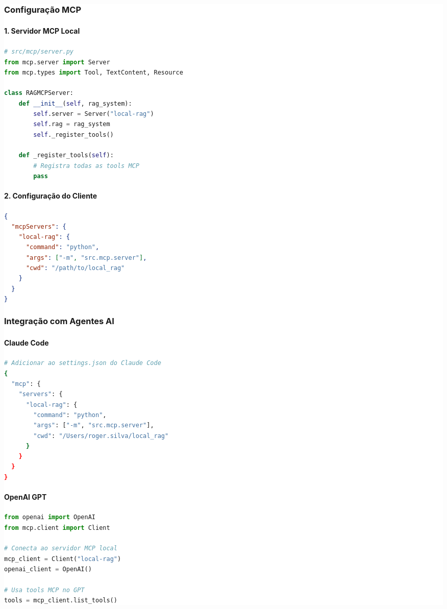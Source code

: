 ### Configuração MCP

#### 1. Servidor MCP Local
```python
# src/mcp/server.py
from mcp.server import Server
from mcp.types import Tool, TextContent, Resource

class RAGMCPServer:
    def __init__(self, rag_system):
        self.server = Server("local-rag")
        self.rag = rag_system
        self._register_tools()
    
    def _register_tools(self):
        # Registra todas as tools MCP
        pass
```

#### 2. Configuração do Cliente
```json
{
  "mcpServers": {
    "local-rag": {
      "command": "python",
      "args": ["-m", "src.mcp.server"],
      "cwd": "/path/to/local_rag"
    }
  }
}
```

### Integração com Agentes AI

#### Claude Code
```bash
# Adicionar ao settings.json do Claude Code
{
  "mcp": {
    "servers": {
      "local-rag": {
        "command": "python",
        "args": ["-m", "src.mcp.server"],
        "cwd": "/Users/roger.silva/local_rag"
      }
    }
  }
}
```

#### OpenAI GPT
```python
from openai import OpenAI
from mcp.client import Client

# Conecta ao servidor MCP local
mcp_client = Client("local-rag")
openai_client = OpenAI()

# Usa tools MCP no GPT
tools = mcp_client.list_tools()
```
